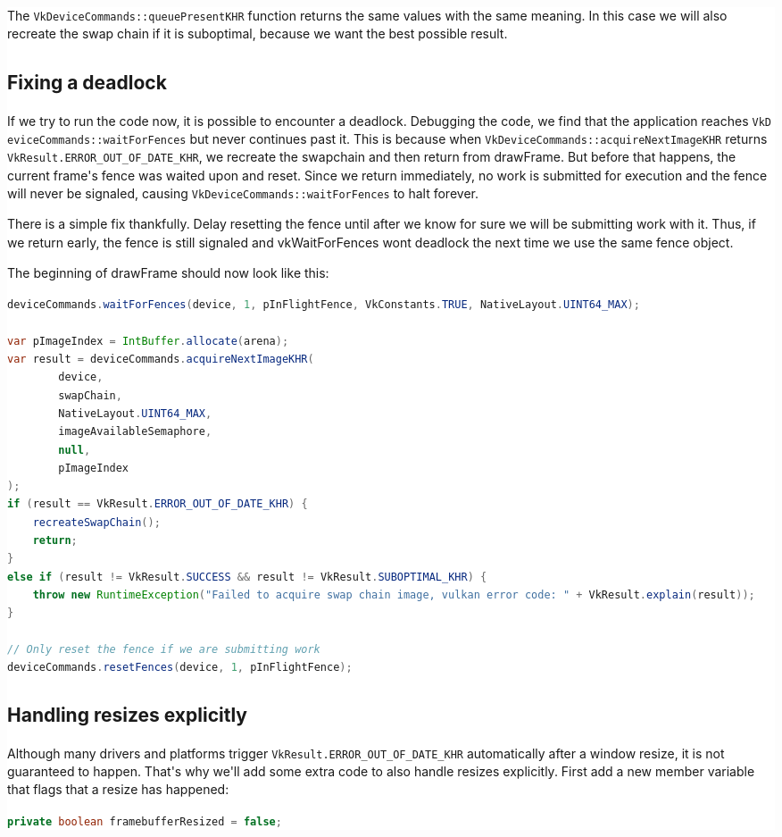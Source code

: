 The `VkDeviceCommands::queuePresentKHR` function returns the same values with the same meaning. In this case we will also recreate the swap chain if it is suboptimal, because we want the best possible result.

## Fixing a deadlock

If we try to run the code now, it is possible to encounter a deadlock. Debugging the code, we find that the application reaches `VkDeviceCommands::waitForFences` but never continues past it. This is because when `VkDeviceCommands::acquireNextImageKHR` returns `VkResult.ERROR_OUT_OF_DATE_KHR`, we recreate the swapchain and then return from drawFrame. But before that happens, the current frame's fence was waited upon and reset. Since we return immediately, no work is submitted for execution and the fence will never be signaled, causing `VkDeviceCommands::waitForFences` to halt forever.

There is a simple fix thankfully. Delay resetting the fence until after we know for sure we will be submitting work with it. Thus, if we return early, the fence is still signaled and vkWaitForFences wont deadlock the next time we use the same fence object.

The beginning of drawFrame should now look like this:

```java
deviceCommands.waitForFences(device, 1, pInFlightFence, VkConstants.TRUE, NativeLayout.UINT64_MAX);

var pImageIndex = IntBuffer.allocate(arena);
var result = deviceCommands.acquireNextImageKHR(
        device,
        swapChain,
        NativeLayout.UINT64_MAX,
        imageAvailableSemaphore,
        null,
        pImageIndex
);
if (result == VkResult.ERROR_OUT_OF_DATE_KHR) {
    recreateSwapChain();
    return;
}
else if (result != VkResult.SUCCESS && result != VkResult.SUBOPTIMAL_KHR) {
    throw new RuntimeException("Failed to acquire swap chain image, vulkan error code: " + VkResult.explain(result));
}

// Only reset the fence if we are submitting work
deviceCommands.resetFences(device, 1, pInFlightFence);
```

## Handling resizes explicitly

Although many drivers and platforms trigger `VkResult.ERROR_OUT_OF_DATE_KHR` automatically after a window resize, it is not guaranteed to happen. That's why we'll add some extra code to also handle resizes explicitly. First add a new member variable that flags that a resize has happened:

```java
private boolean framebufferResized = false;
```
